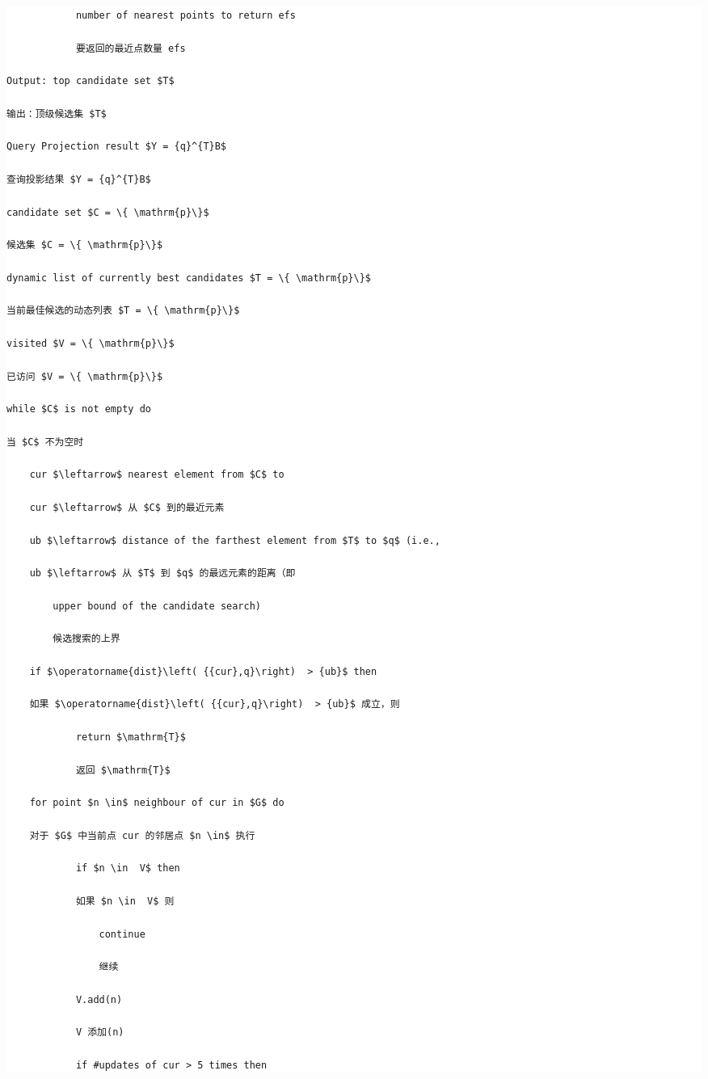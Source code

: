				number of nearest points to return efs

				要返回的最近点数量 efs

	Output: top candidate set $T$

	输出：顶级候选集 $T$

	Query Projection result $Y = {q}^{T}B$

	查询投影结果 $Y = {q}^{T}B$

	candidate set $C = \{ \mathrm{p}\}$

	候选集 $C = \{ \mathrm{p}\}$

	dynamic list of currently best candidates $T = \{ \mathrm{p}\}$

	当前最佳候选的动态列表 $T = \{ \mathrm{p}\}$

	visited $V = \{ \mathrm{p}\}$

	已访问 $V = \{ \mathrm{p}\}$

	while $C$ is not empty do

	当 $C$ 不为空时

		cur $\leftarrow$ nearest element from $C$ to

		cur $\leftarrow$ 从 $C$ 到的最近元素

		ub $\leftarrow$ distance of the farthest element from $T$ to $q$ (i.e.,

		ub $\leftarrow$ 从 $T$ 到 $q$ 的最远元素的距离（即

			upper bound of the candidate search)

			候选搜索的上界

		if $\operatorname{dist}\left( {{cur},q}\right)  > {ub}$ then

		如果 $\operatorname{dist}\left( {{cur},q}\right)  > {ub}$ 成立，则

				return $\mathrm{T}$

				返回 $\mathrm{T}$

		for point $n \in$ neighbour of cur in $G$ do

		对于 $G$ 中当前点 cur 的邻居点 $n \in$ 执行

				if $n \in  V$ then

				如果 $n \in  V$ 则

					continue

					继续

				V.add(n)

				V 添加(n)

				if #updates of cur > 5 times then
